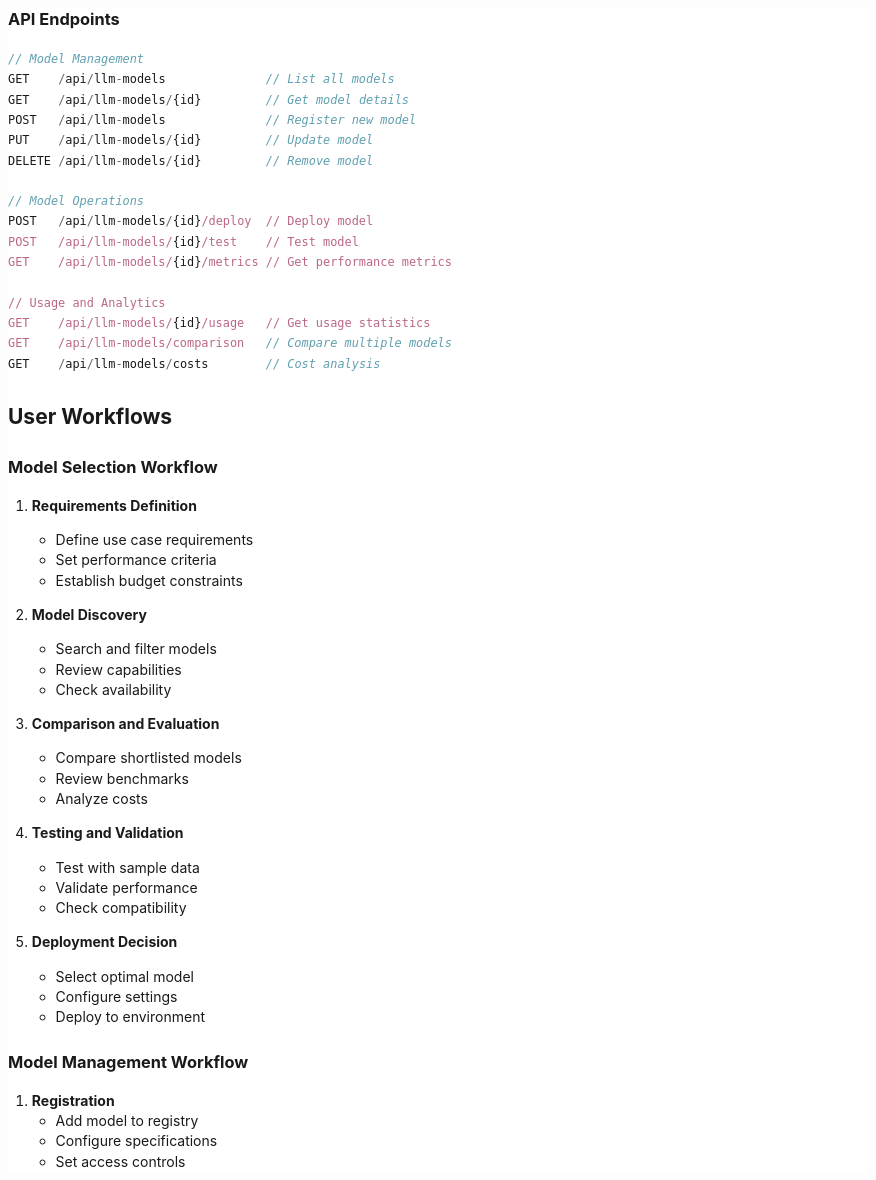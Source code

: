 ### API Endpoints

```typescript
// Model Management
GET    /api/llm-models              // List all models
GET    /api/llm-models/{id}         // Get model details
POST   /api/llm-models              // Register new model
PUT    /api/llm-models/{id}         // Update model
DELETE /api/llm-models/{id}         // Remove model

// Model Operations
POST   /api/llm-models/{id}/deploy  // Deploy model
POST   /api/llm-models/{id}/test    // Test model
GET    /api/llm-models/{id}/metrics // Get performance metrics

// Usage and Analytics
GET    /api/llm-models/{id}/usage   // Get usage statistics
GET    /api/llm-models/comparison   // Compare multiple models
GET    /api/llm-models/costs        // Cost analysis
```

## User Workflows

### Model Selection Workflow

1. **Requirements Definition**
   - Define use case requirements
   - Set performance criteria
   - Establish budget constraints

2. **Model Discovery**
   - Search and filter models
   - Review capabilities
   - Check availability

3. **Comparison and Evaluation**
   - Compare shortlisted models
   - Review benchmarks
   - Analyze costs

4. **Testing and Validation**
   - Test with sample data
   - Validate performance
   - Check compatibility

5. **Deployment Decision**
   - Select optimal model
   - Configure settings
   - Deploy to environment

### Model Management Workflow

1. **Registration**
   - Add model to registry
   - Configure specifications
   - Set access controls
